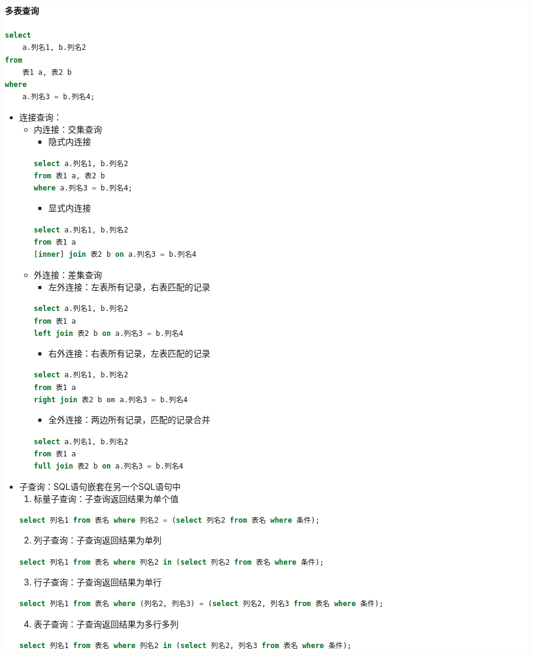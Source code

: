 #### 多表查询
```sql
select
    a.列名1, b.列名2
from
    表1 a, 表2 b
where
    a.列名3 = b.列名4;
```

- 连接查询：
    - 内连接：交集查询
        - 隐式内连接
        ```sql
        select a.列名1, b.列名2
        from 表1 a, 表2 b
        where a.列名3 = b.列名4;
        ```
        - 显式内连接
        ```sql
        select a.列名1, b.列名2
        from 表1 a
        [inner] join 表2 b on a.列名3 = b.列名4
        ```
    - 外连接：差集查询
        - 左外连接：左表所有记录，右表匹配的记录
        ```sql
        select a.列名1, b.列名2
        from 表1 a
        left join 表2 b on a.列名3 = b.列名4
        ```
        - 右外连接：右表所有记录，左表匹配的记录
        ```sql
        select a.列名1, b.列名2
        from 表1 a
        right join 表2 b on a.列名3 = b.列名4
        ```
        - 全外连接：两边所有记录，匹配的记录合并
        ```sql
        select a.列名1, b.列名2
        from 表1 a
        full join 表2 b on a.列名3 = b.列名4
        ```
- 子查询：SQL语句嵌套在另一个SQL语句中
    1. 标量子查询：子查询返回结果为单个值
    ```sql
    select 列名1 from 表名 where 列名2 = (select 列名2 from 表名 where 条件);
    ```
    2. 列子查询：子查询返回结果为单列
    ```sql
    select 列名1 from 表名 where 列名2 in (select 列名2 from 表名 where 条件);
    ```
    3. 行子查询：子查询返回结果为单行
    ```sql
    select 列名1 from 表名 where (列名2, 列名3) = (select 列名2, 列名3 from 表名 where 条件);
    ```
    4. 表子查询：子查询返回结果为多行多列
    ```sql
    select 列名1 from 表名 where 列名2 in (select 列名2, 列名3 from 表名 where 条件);
    ```